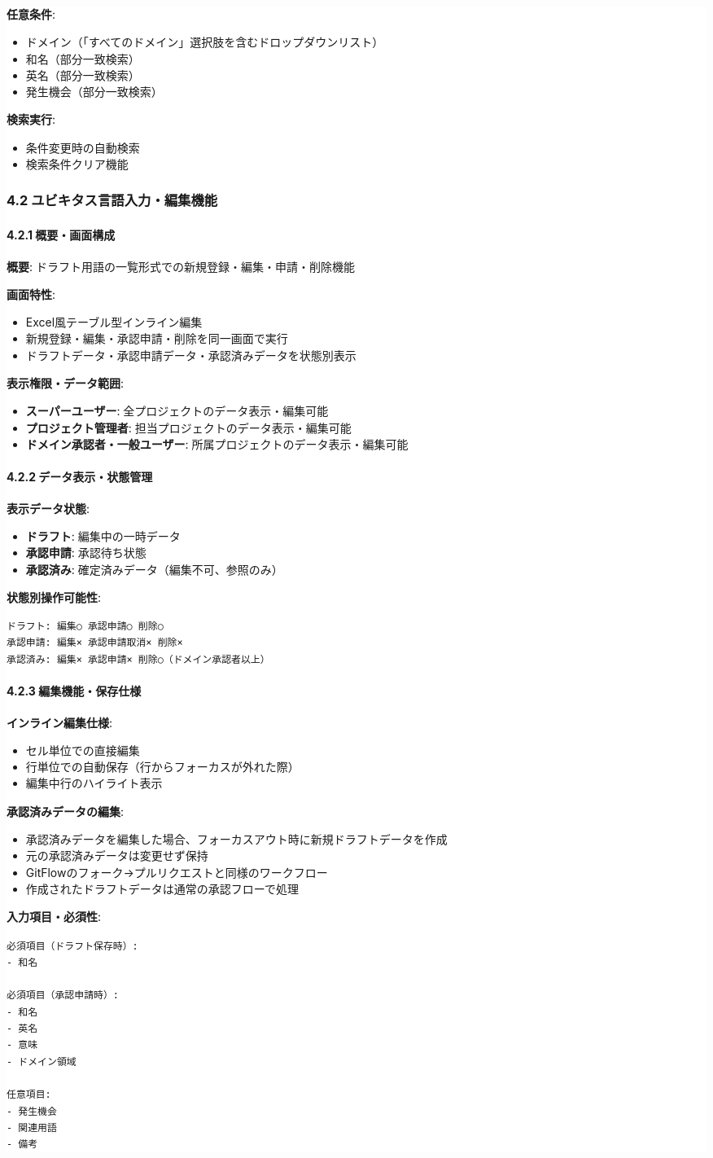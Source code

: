 **任意条件**:
- ドメイン（「すべてのドメイン」選択肢を含むドロップダウンリスト）
- 和名（部分一致検索）
- 英名（部分一致検索）
- 発生機会（部分一致検索）

**検索実行**:
- 条件変更時の自動検索
- 検索条件クリア機能

### 4.2 ユビキタス言語入力・編集機能

#### 4.2.1 概要・画面構成
**概要**: ドラフト用語の一覧形式での新規登録・編集・申請・削除機能

**画面特性**:
- Excel風テーブル型インライン編集
- 新規登録・編集・承認申請・削除を同一画面で実行
- ドラフトデータ・承認申請データ・承認済みデータを状態別表示

**表示権限・データ範囲**:
- **スーパーユーザー**: 全プロジェクトのデータ表示・編集可能
- **プロジェクト管理者**: 担当プロジェクトのデータ表示・編集可能
- **ドメイン承認者・一般ユーザー**: 所属プロジェクトのデータ表示・編集可能

#### 4.2.2 データ表示・状態管理
**表示データ状態**:
- **ドラフト**: 編集中の一時データ
- **承認申請**: 承認待ち状態
- **承認済み**: 確定済みデータ（編集不可、参照のみ）

**状態別操作可能性**:
```
ドラフト: 編集○ 承認申請○ 削除○
承認申請: 編集× 承認申請取消× 削除×
承認済み: 編集× 承認申請× 削除○（ドメイン承認者以上）
```

#### 4.2.3 編集機能・保存仕様
**インライン編集仕様**:
- セル単位での直接編集
- 行単位での自動保存（行からフォーカスが外れた際）
- 編集中行のハイライト表示

**承認済みデータの編集**:
- 承認済みデータを編集した場合、フォーカスアウト時に新規ドラフトデータを作成
- 元の承認済みデータは変更せず保持
- GitFlowのフォーク→プルリクエストと同様のワークフロー
- 作成されたドラフトデータは通常の承認フローで処理

**入力項目・必須性**:
```
必須項目（ドラフト保存時）:
- 和名

必須項目（承認申請時）:
- 和名
- 英名  
- 意味
- ドメイン領域

任意項目:
- 発生機会
- 関連用語
- 備考
```
